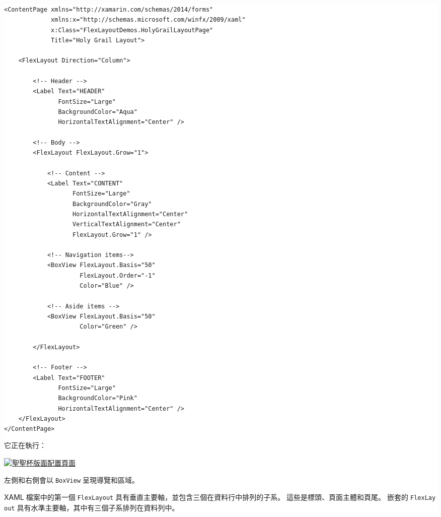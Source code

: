 ```xaml
<ContentPage xmlns="http://xamarin.com/schemas/2014/forms"
             xmlns:x="http://schemas.microsoft.com/winfx/2009/xaml"
             x:Class="FlexLayoutDemos.HolyGrailLayoutPage"
             Title="Holy Grail Layout">

    <FlexLayout Direction="Column">

        <!-- Header -->
        <Label Text="HEADER"
               FontSize="Large"
               BackgroundColor="Aqua"
               HorizontalTextAlignment="Center" />

        <!-- Body -->
        <FlexLayout FlexLayout.Grow="1">

            <!-- Content -->
            <Label Text="CONTENT"
                   FontSize="Large"
                   BackgroundColor="Gray"
                   HorizontalTextAlignment="Center"
                   VerticalTextAlignment="Center"
                   FlexLayout.Grow="1" />

            <!-- Navigation items-->
            <BoxView FlexLayout.Basis="50"
                     FlexLayout.Order="-1"
                     Color="Blue" />

            <!-- Aside items -->
            <BoxView FlexLayout.Basis="50"
                     Color="Green" />

        </FlexLayout>

        <!-- Footer -->
        <Label Text="FOOTER"
               FontSize="Large"
               BackgroundColor="Pink"
               HorizontalTextAlignment="Center" />
    </FlexLayout>
</ContentPage>
```

它正在執行：

[![聖聖杯版面配置頁面](flex-layout-images/HolyGrailLayout.png "聖聖杯版面配置頁面")](flex-layout-images/HolyGrailLayout-Large.png#lightbox)

左側和右側會以 `BoxView` 呈現導覽和區域。

XAML 檔案中的第一個 `FlexLayout` 具有垂直主要軸，並包含三個在資料行中排列的子系。 這些是標頭、頁面主體和頁尾。 嵌套的 `FlexLayout` 具有水準主要軸，其中有三個子系排列在資料列中。

